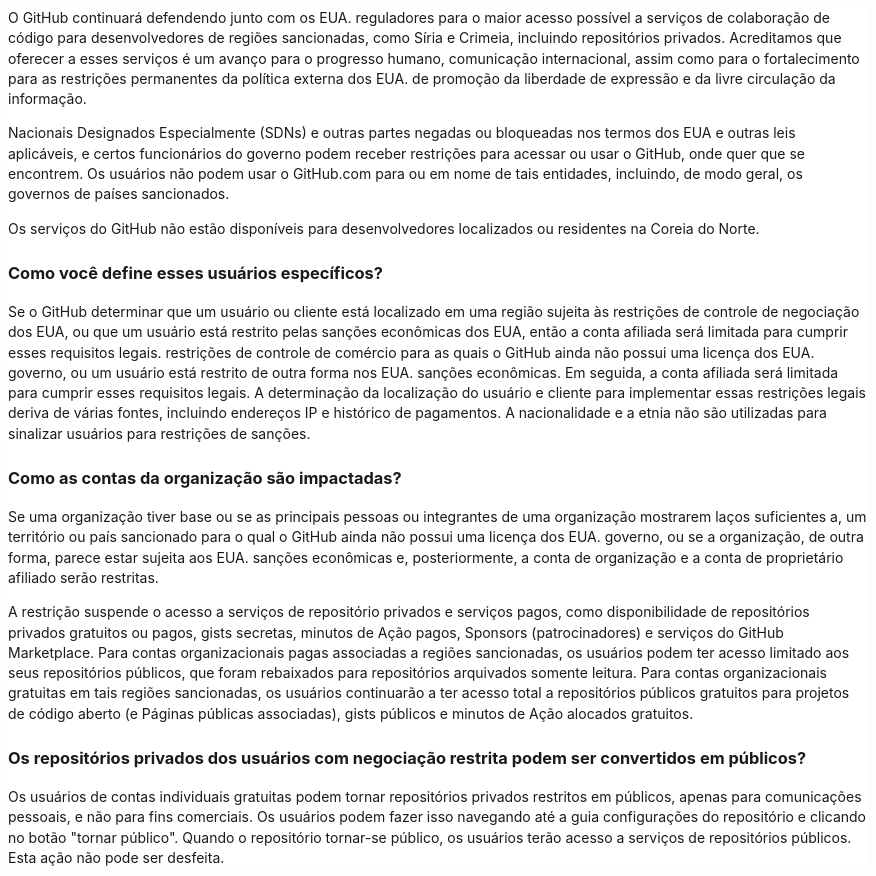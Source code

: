 O GitHub continuará defendendo junto com os EUA. reguladores para o maior acesso possível a serviços de colaboração de código para desenvolvedores de regiões sancionadas, como Síria e Crimeia, incluindo repositórios privados. Acreditamos que oferecer a esses serviços é um avanço para o progresso humano, comunicação internacional, assim como para o fortalecimento para as restrições permanentes da política externa dos EUA. de promoção da liberdade de expressão e da livre circulação da informação.

Nacionais Designados Especialmente (SDNs) e outras partes negadas ou bloqueadas nos termos dos EUA e outras leis aplicáveis, e certos funcionários do governo podem receber restrições para acessar ou usar o GitHub, onde quer que se encontrem. Os usuários não podem usar o GitHub.com para ou em nome de tais entidades, incluindo, de modo geral, os governos de países sancionados.

Os serviços do GitHub não estão disponíveis para desenvolvedores localizados ou residentes na Coreia do Norte.

### [](#how-do-you-define-these-specific-users)Como você define esses usuários específicos? ###

Se o GitHub determinar que um usuário ou cliente está localizado em uma região sujeita às restrições de controle de negociação dos EUA, ou que um usuário está restrito pelas sanções econômicas dos EUA, então a conta afiliada será limitada para cumprir esses requisitos legais. restrições de controle de comércio para as quais o GitHub ainda não possui uma licença dos EUA. governo, ou um usuário está restrito de outra forma nos EUA. sanções econômicas. Em seguida, a conta afiliada será limitada para cumprir esses requisitos legais. A determinação da localização do usuário e cliente para implementar essas restrições legais deriva de várias fontes, incluindo endereços IP e histórico de pagamentos. A nacionalidade e a etnia não são utilizadas para sinalizar usuários para restrições de sanções.

### [](#how-are-organization-accounts-impacted)Como as contas da organização são impactadas? ###

Se uma organização tiver base ou se as principais pessoas ou integrantes de uma organização mostrarem laços suficientes a, um território ou país sancionado para o qual o GitHub ainda não possui uma licença dos EUA. governo, ou se a organização, de outra forma, parece estar sujeita aos EUA. sanções econômicas e, posteriormente, a conta de organização e a conta de proprietário afiliado serão restritas.

A restrição suspende o acesso a serviços de repositório privados e serviços pagos, como disponibilidade de repositórios privados gratuitos ou pagos, gists secretas, minutos de Ação pagos, Sponsors (patrocinadores) e serviços do GitHub Marketplace. Para contas organizacionais pagas associadas a regiões sancionadas, os usuários podem ter acesso limitado aos seus repositórios públicos, que foram rebaixados para repositórios arquivados somente leitura. Para contas organizacionais gratuitas em tais regiões sancionadas, os usuários continuarão a ter acesso total a repositórios públicos gratuitos para projetos de código aberto (e Páginas públicas associadas), gists públicos e minutos de Ação alocados gratuitos.

### [](#can-trade-restricted-users-private-repositories-be-made-public)Os repositórios privados dos usuários com negociação restrita podem ser convertidos em públicos? ###

Os usuários de contas individuais gratuitas podem tornar repositórios privados restritos em públicos, apenas para comunicações pessoais, e não para fins comerciais. Os usuários podem fazer isso navegando até a guia configurações do repositório e clicando no botão "tornar público". Quando o repositório tornar-se público, os usuários terão acesso a serviços de repositórios públicos. Esta ação não pode ser desfeita.
